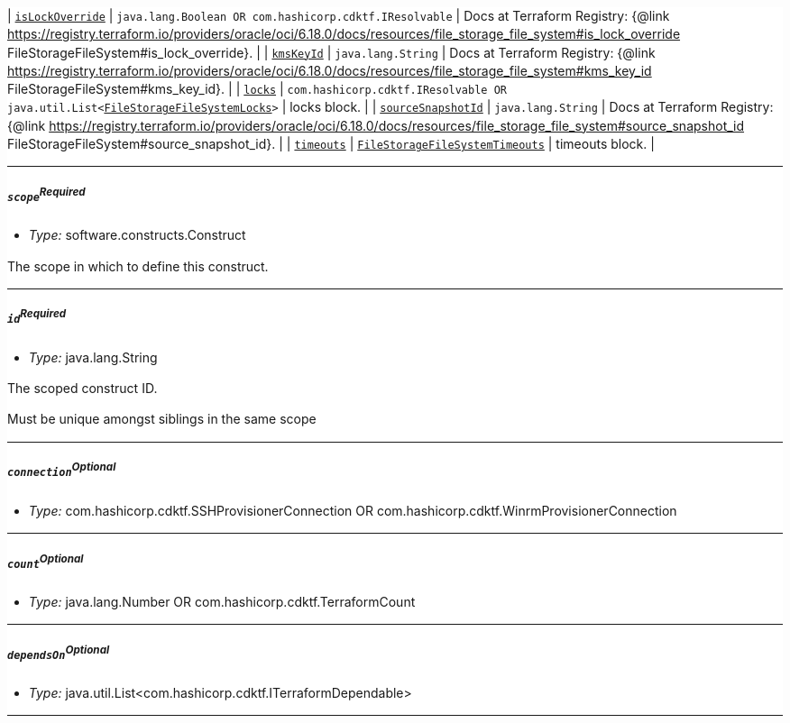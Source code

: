 | <code><a href="#rhizo-co-terraform-provider-oci.fileStorageFileSystem.FileStorageFileSystem.Initializer.parameter.isLockOverride">isLockOverride</a></code> | <code>java.lang.Boolean OR com.hashicorp.cdktf.IResolvable</code> | Docs at Terraform Registry: {@link https://registry.terraform.io/providers/oracle/oci/6.18.0/docs/resources/file_storage_file_system#is_lock_override FileStorageFileSystem#is_lock_override}. |
| <code><a href="#rhizo-co-terraform-provider-oci.fileStorageFileSystem.FileStorageFileSystem.Initializer.parameter.kmsKeyId">kmsKeyId</a></code> | <code>java.lang.String</code> | Docs at Terraform Registry: {@link https://registry.terraform.io/providers/oracle/oci/6.18.0/docs/resources/file_storage_file_system#kms_key_id FileStorageFileSystem#kms_key_id}. |
| <code><a href="#rhizo-co-terraform-provider-oci.fileStorageFileSystem.FileStorageFileSystem.Initializer.parameter.locks">locks</a></code> | <code>com.hashicorp.cdktf.IResolvable OR java.util.List<<a href="#rhizo-co-terraform-provider-oci.fileStorageFileSystem.FileStorageFileSystemLocks">FileStorageFileSystemLocks</a>></code> | locks block. |
| <code><a href="#rhizo-co-terraform-provider-oci.fileStorageFileSystem.FileStorageFileSystem.Initializer.parameter.sourceSnapshotId">sourceSnapshotId</a></code> | <code>java.lang.String</code> | Docs at Terraform Registry: {@link https://registry.terraform.io/providers/oracle/oci/6.18.0/docs/resources/file_storage_file_system#source_snapshot_id FileStorageFileSystem#source_snapshot_id}. |
| <code><a href="#rhizo-co-terraform-provider-oci.fileStorageFileSystem.FileStorageFileSystem.Initializer.parameter.timeouts">timeouts</a></code> | <code><a href="#rhizo-co-terraform-provider-oci.fileStorageFileSystem.FileStorageFileSystemTimeouts">FileStorageFileSystemTimeouts</a></code> | timeouts block. |

---

##### `scope`<sup>Required</sup> <a name="scope" id="rhizo-co-terraform-provider-oci.fileStorageFileSystem.FileStorageFileSystem.Initializer.parameter.scope"></a>

- *Type:* software.constructs.Construct

The scope in which to define this construct.

---

##### `id`<sup>Required</sup> <a name="id" id="rhizo-co-terraform-provider-oci.fileStorageFileSystem.FileStorageFileSystem.Initializer.parameter.id"></a>

- *Type:* java.lang.String

The scoped construct ID.

Must be unique amongst siblings in the same scope

---

##### `connection`<sup>Optional</sup> <a name="connection" id="rhizo-co-terraform-provider-oci.fileStorageFileSystem.FileStorageFileSystem.Initializer.parameter.connection"></a>

- *Type:* com.hashicorp.cdktf.SSHProvisionerConnection OR com.hashicorp.cdktf.WinrmProvisionerConnection

---

##### `count`<sup>Optional</sup> <a name="count" id="rhizo-co-terraform-provider-oci.fileStorageFileSystem.FileStorageFileSystem.Initializer.parameter.count"></a>

- *Type:* java.lang.Number OR com.hashicorp.cdktf.TerraformCount

---

##### `dependsOn`<sup>Optional</sup> <a name="dependsOn" id="rhizo-co-terraform-provider-oci.fileStorageFileSystem.FileStorageFileSystem.Initializer.parameter.dependsOn"></a>

- *Type:* java.util.List<com.hashicorp.cdktf.ITerraformDependable>

---
